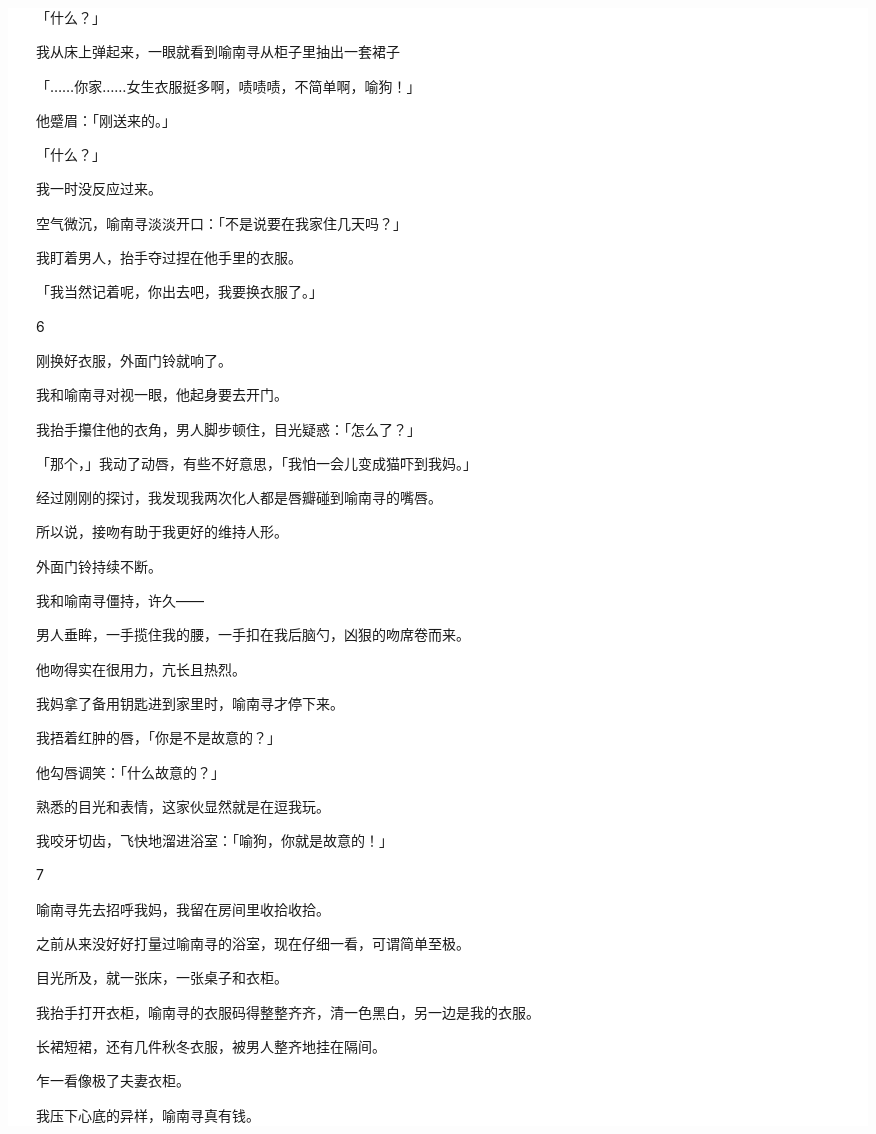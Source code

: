 &emsp;&emsp;「什么？」  
  
&emsp;&emsp;我从床上弹起来，一眼就看到喻南寻从柜子里抽出一套裙子  
  
&emsp;&emsp;「……你家……女生衣服挺多啊，啧啧啧，不简单啊，喻狗！」  
  
&emsp;&emsp;他蹙眉：「刚送来的。」  
  
&emsp;&emsp;「什么？」  
  
&emsp;&emsp;我一时没反应过来。  
  
&emsp;&emsp;空气微沉，喻南寻淡淡开口：「不是说要在我家住几天吗？」  
  
&emsp;&emsp;我盯着男人，抬手夺过捏在他手里的衣服。  
  
&emsp;&emsp;「我当然记着呢，你出去吧，我要换衣服了。」  
  
&emsp;&emsp;6  
  
&emsp;&emsp;刚换好衣服，外面门铃就响了。  
  
&emsp;&emsp;我和喻南寻对视一眼，他起身要去开门。  
  
&emsp;&emsp;我抬手攥住他的衣角，男人脚步顿住，目光疑惑：「怎么了？」  
  
&emsp;&emsp;「那个，」我动了动唇，有些不好意思，「我怕一会儿变成猫吓到我妈。」  
  
&emsp;&emsp;经过刚刚的探讨，我发现我两次化人都是唇瓣碰到喻南寻的嘴唇。  
  
&emsp;&emsp;所以说，接吻有助于我更好的维持人形。  
  
&emsp;&emsp;外面门铃持续不断。  
  
&emsp;&emsp;我和喻南寻僵持，许久——  
  
&emsp;&emsp;男人垂眸，一手揽住我的腰，一手扣在我后脑勺，凶狠的吻席卷而来。  
  
&emsp;&emsp;他吻得实在很用力，亢长且热烈。  
  
&emsp;&emsp;我妈拿了备用钥匙进到家里时，喻南寻才停下来。  
  
&emsp;&emsp;我捂着红肿的唇，「你是不是故意的？」  
  
&emsp;&emsp;他勾唇调笑：「什么故意的？」  
  
&emsp;&emsp;熟悉的目光和表情，这家伙显然就是在逗我玩。  
  
&emsp;&emsp;我咬牙切齿，飞快地溜进浴室：「喻狗，你就是故意的！」  
  
&emsp;&emsp;7  
  
&emsp;&emsp;喻南寻先去招呼我妈，我留在房间里收拾收拾。  
  
&emsp;&emsp;之前从来没好好打量过喻南寻的浴室，现在仔细一看，可谓简单至极。  
  
&emsp;&emsp;目光所及，就一张床，一张桌子和衣柜。  
  
&emsp;&emsp;我抬手打开衣柜，喻南寻的衣服码得整整齐齐，清一色黑白，另一边是我的衣服。  
  
&emsp;&emsp;长裙短裙，还有几件秋冬衣服，被男人整齐地挂在隔间。  
  
&emsp;&emsp;乍一看像极了夫妻衣柜。  
  
&emsp;&emsp;我压下心底的异样，喻南寻真有钱。  
  